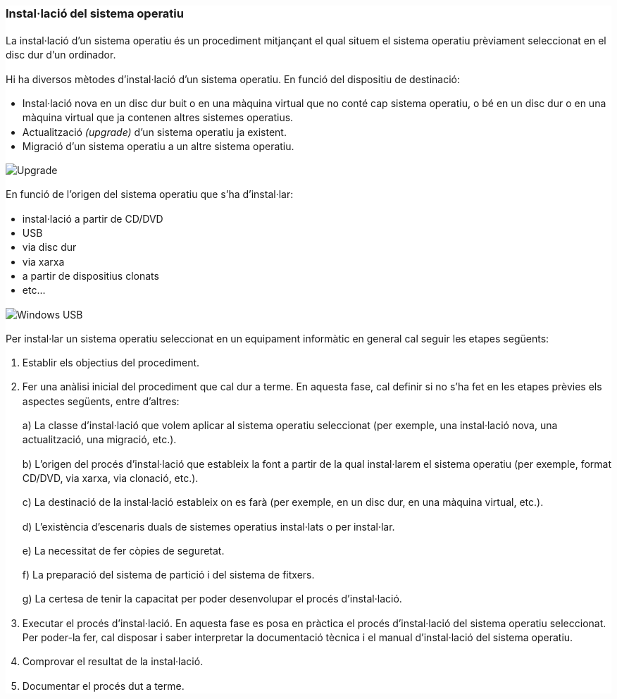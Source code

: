 ### Instal·lació del sistema operatiu

La instal·lació d’un sistema operatiu és un procediment mitjançant el
qual situem el sistema operatiu prèviament seleccionat en el disc dur
d’un ordinador.

Hi ha diversos mètodes d’instal·lació d’un sistema operatiu. En funció
del dispositiu de destinació:

-   Instal·lació nova en un disc dur buit o en una màquina virtual que
    no conté cap sistema operatiu, o bé en un disc dur o en una màquina
    virtual que ja contenen altres sistemes operatius.
-   Actualització _(upgrade)_ d’un sistema operatiu ja existent.
-   Migració d’un sistema operatiu a un altre sistema operatiu.

![Upgrade](https://www.wikihow.com/images/thumb/f/f9/Upgrade-from-Windows-Vista-to-Windows-7-Step-9.jpg/aid718976-v4-728px-Upgrade-from-Windows-Vista-to-Windows-7-Step-9.jpg)

En funció de l’origen del sistema operatiu que s’ha d’instal·lar:

-   instal·lació a partir de CD/DVD
-   USB
-   via disc dur
-   via xarxa
-   a partir de dispositius clonats
-   etc...

![Windows USB](https://www.howtogeek.com/wp-content/uploads/2015/01/sfi_full-650x300.png)

Per instal·lar un sistema operatiu seleccionat en un equipament
informàtic en general cal seguir les etapes següents:

1.  Establir els objectius del procediment.
2.  Fer una anàlisi inicial del procediment que cal dur a terme. En
    aquesta fase, cal definir si no s’ha fet en les etapes prèvies els
    aspectes següents, entre d’altres:

    a)  La classe d’instal·lació que volem aplicar al sistema operatiu        seleccionat (per exemple, una instal·lació nova, una actualització, una migració, etc.).

    b)  L’origen del procés d’instal·lació que estableix la font a partir de la qual instal·larem el sistema operatiu (per exemple, format CD/DVD, via xarxa, via clonació, etc.).

    c)  La destinació de la instal·lació estableix on es farà (per exemple, en un disc dur, en una màquina virtual, etc.).

    d)  L’existència d’escenaris duals de sistemes operatius instal·lats o per instal·lar.

    e)  La necessitat de fer còpies de seguretat.

    f)  La preparació del sistema de partició i del sistema de fitxers.

    g)  La certesa de tenir la capacitat per poder desenvolupar el procés d’instal·lació.

3.  Executar el procés d’instal·lació. En aquesta fase es posa en
    pràctica el procés d’instal·lació del sistema operatiu seleccionat.
    Per poder-la fer, cal disposar i saber interpretar la documentació
    tècnica i el manual d’instal·lació del sistema operatiu.
4.  Comprovar el resultat de la instal·lació.
5.  Documentar el procés dut a terme.

